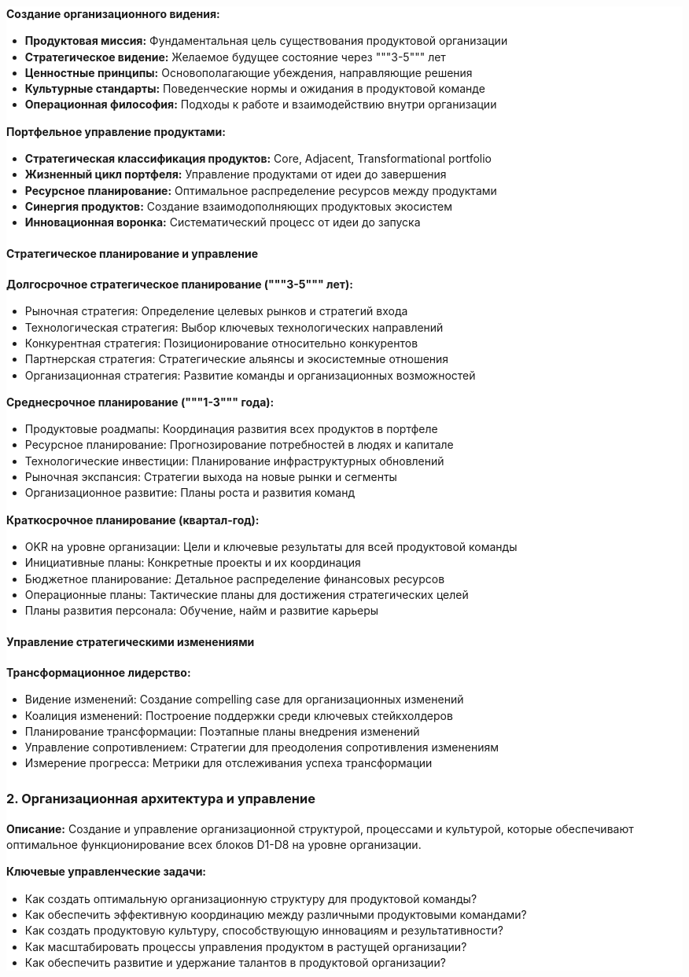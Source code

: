 **Создание организационного видения:**
- **Продуктовая миссия:** Фундаментальная цель существования продуктовой организации
- **Стратегическое видение:** Желаемое будущее состояние через """3-5""" лет
- **Ценностные принципы:** Основополагающие убеждения, направляющие решения
- **Культурные стандарты:** Поведенческие нормы и ожидания в продуктовой команде
- **Операционная философия:** Подходы к работе и взаимодействию внутри организации

**Портфельное управление продуктами:**
- **Стратегическая классификация продуктов:** Core, Adjacent, Transformational portfolio
- **Жизненный цикл портфеля:** Управление продуктами от идеи до завершения
- **Ресурсное планирование:** Оптимальное распределение ресурсов между продуктами
- **Синергия продуктов:** Создание взаимодополняющих продуктовых экосистем
- **Инновационная воронка:** Систематический процесс от идеи до запуска

#### Стратегическое планирование и управление

**Долгосрочное стратегическое планирование ("""3-5""" лет):**
- Рыночная стратегия: Определение целевых рынков и стратегий входа
- Технологическая стратегия: Выбор ключевых технологических направлений
- Конкурентная стратегия: Позиционирование относительно конкурентов
- Партнерская стратегия: Стратегические альянсы и экосистемные отношения
- Организационная стратегия: Развитие команды и организационных возможностей

**Среднесрочное планирование ("""1-3""" года):**
- Продуктовые роадмапы: Координация развития всех продуктов в портфеле
- Ресурсное планирование: Прогнозирование потребностей в людях и капитале
- Технологические инвестиции: Планирование инфраструктурных обновлений
- Рыночная экспансия: Стратегии выхода на новые рынки и сегменты
- Организационное развитие: Планы роста и развития команд

**Краткосрочное планирование (квартал-год):**
- OKR на уровне организации: Цели и ключевые результаты для всей продуктовой команды
- Инициативные планы: Конкретные проекты и их координация
- Бюджетное планирование: Детальное распределение финансовых ресурсов
- Операционные планы: Тактические планы для достижения стратегических целей
- Планы развития персонала: Обучение, найм и развитие карьеры

#### Управление стратегическими изменениями

**Трансформационное лидерство:**
- Видение изменений: Создание compelling case для организационных изменений
- Коалиция изменений: Построение поддержки среди ключевых стейкхолдеров
- Планирование трансформации: Поэтапные планы внедрения изменений
- Управление сопротивлением: Стратегии для преодоления сопротивления изменениям
- Измерение прогресса: Метрики для отслеживания успеха трансформации

### 2. Организационная архитектура и управление

**Описание:** Создание и управление организационной структурой, процессами и культурой, которые обеспечивают оптимальное функционирование всех блоков D1-D8 на уровне организации.

**Ключевые управленческие задачи:**
- Как создать оптимальную организационную структуру для продуктовой команды?
- Как обеспечить эффективную координацию между различными продуктовыми командами?
- Как создать продуктовую культуру, способствующую инновациям и результативности?
- Как масштабировать процессы управления продуктом в растущей организации?
- Как обеспечить развитие и удержание талантов в продуктовой организации?
